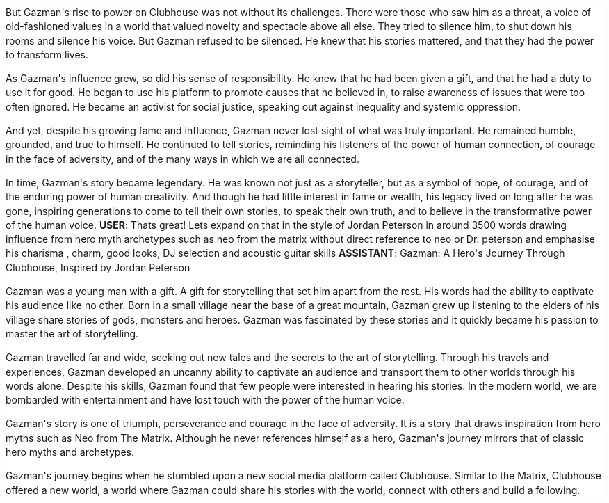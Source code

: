 

But Gazman's rise to power on Clubhouse was not without its challenges. There were those who saw him as a threat, a voice of old-fashioned values in a world that valued novelty and spectacle above all else. They tried to silence him, to shut down his rooms and silence his voice. But Gazman refused to be silenced. He knew that his stories mattered, and that they had the power to transform lives.



As Gazman's influence grew, so did his sense of responsibility. He knew that he had been given a gift, and that he had a duty to use it for good. He began to use his platform to promote causes that he believed in, to raise awareness of issues that were too often ignored. He became an activist for social justice, speaking out against inequality and systemic oppression.



And yet, despite his growing fame and influence, Gazman never lost sight of what was truly important. He remained humble, grounded, and true to himself. He continued to tell stories, reminding his listeners of the power of human connection, of courage in the face of adversity, and of the many ways in which we are all connected.



In time, Gazman's story became legendary. He was known not just as a storyteller, but as a symbol of hope, of courage, and of the enduring power of human creativity. And though he had little interest in fame or wealth, his legacy lived on long after he was gone, inspiring generations to come to tell their own stories, to speak their own truth, and to believe in the transformative power of the human voice.
**USER**: Thats great! Lets expand on that in the style of Jordan Peterson in around 3500 words drawing influence from hero myth archetypes such as neo from the matrix without direct reference to neo or Dr. peterson and emphasise his charisma , charm, good looks, DJ selection and acoustic guitar skills 
**ASSISTANT**: Gazman: A Hero's Journey Through Clubhouse, Inspired by Jordan Peterson



Gazman was a young man with a gift. A gift for storytelling that set him apart from the rest. His words had the ability to captivate his audience like no other. Born in a small village near the base of a great mountain, Gazman grew up listening to the elders of his village share stories of gods, monsters and heroes. Gazman was fascinated by these stories and it quickly became his passion to master the art of storytelling.



Gazman travelled far and wide, seeking out new tales and the secrets to the art of storytelling. Through his travels and experiences, Gazman developed an uncanny ability to captivate an audience and transport them to other worlds through his words alone. Despite his skills, Gazman found that few people were interested in hearing his stories. In the modern world, we are bombarded with entertainment and have lost touch with the power of the human voice.



Gazman's story is one of triumph, perseverance and courage in the face of adversity. It is a story that draws inspiration from hero myths such as Neo from The Matrix. Although he never references himself as a hero, Gazman's journey mirrors that of classic hero myths and archetypes.



Gazman's journey begins when he stumbled upon a new social media platform called Clubhouse. Similar to the Matrix, Clubhouse offered a new world, a world where Gazman could share his stories with the world, connect with others and build a following.
